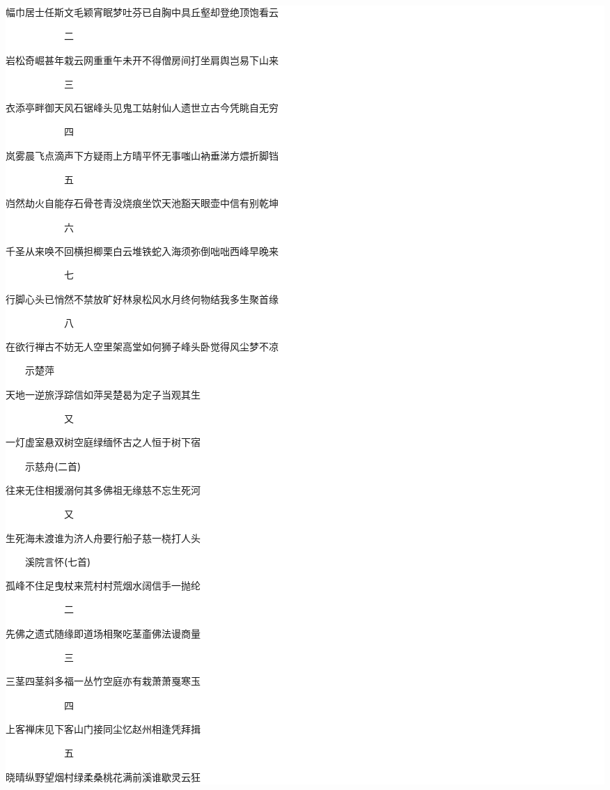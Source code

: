 幅巾居士任斯文毛颖宵眠梦吐芬已自胸中具丘壑却登绝顶饱看云

　　　　　　二

岩松奇崛甚年栽云网重重午未开不得僧房间打坐肩舆岂易下山来

　　　　　　三

衣添亭畔御天风石锯峰头见鬼工姑射仙人遗世立古今凭眺自无穷

　　　　　　四

岚雾晨飞点滴声下方疑雨上方晴平怀无事嗤山衲垂涕方煨折脚铛

　　　　　　五

岿然劫火自能存石骨苍青没烧痕坐饮天池豁天眼壶中信有别乾坤

　　　　　　六

千圣从来唤不回横担楖栗白云堆铁蛇入海须弥倒咄咄西峰早晚来

　　　　　　七

行脚心头已悄然不禁放旷好林泉松风水月终何物结我多生聚首缘

　　　　　　八

在欲行禅古不妨无人空里架高堂如何狮子峰头卧觉得风尘梦不凉

　　示楚萍

天地一逆旅浮踪信如萍吴楚曷为定子当观其生

　　　　　　又

一灯虚室悬双树空庭绿缅怀古之人恒于树下宿

　　示慈舟(二首)

往来无住相援溺何其多佛祖无缘慈不忘生死河

　　　　　　又

生死海未渡谁为济人舟要行船子慈一桡打人头

　　溪院言怀(七首)

孤峰不住足曳杖来荒村村荒烟水阔信手一抛纶

　　　　　　二

先佛之遗式随缘即道场相聚吃茎齑佛法谩商量

　　　　　　三

三茎四茎斜多福一丛竹空庭亦有栽萧萧戛寒玉

　　　　　　四

上客禅床见下客山门接同尘忆赵州相逢凭拜揖

　　　　　　五

晓晴纵野望烟村绿柔桑桃花满前溪谁歇灵云狂

